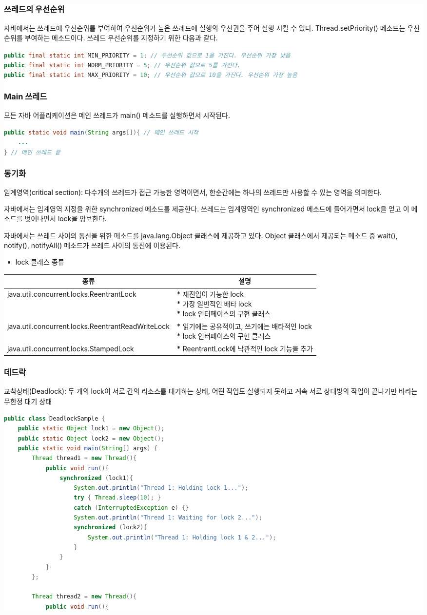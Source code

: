 
### 쓰레드의 우선순위

자바에서는 쓰레드에 우선순위를 부여하여 우선순위가 높은 쓰레드에 실행의 우선권을 주어 실행 시킬 수 있다. Thread.setPriority() 메소드는 우선순위를 부여하는 메소드이다. 
쓰레드 우선순위를 지정하기 위한 다음과 같다.  
```java
public final static int MIN_PRIORITY = 1; // 우선순위 값으로 1을 가진다. 우선순위 가장 낮음
public final static int NORM_PRIORITY = 5; // 우선순위 값으로 5를 가진다. 
public final static int MAX_PRIORITY = 10; // 우선순위 값으로 10을 가진다. 우선순위 가장 높음
```


### Main 쓰레드

모든 자바 어플리케이션은 메인 쓰레드가 main() 메소드를 실행하면서 시작된다. 

```java
public static void main(String args[]){ // 메인 쓰레드 시작
    ... 
} // 메인 쓰레드 끝
```

### 동기화

임계영역(critical section): 다수개의 쓰레드가 접근 가능한 영역이면서, 한순간에는 하나의 쓰레드만 사용할 수 있는 영역을 의미한다. 

자바에서는 임계영역 지정을 위한 synchronized 메소드를 제공한다. 쓰레드는 임계영역인 synchronized 메소드에 들어가면서 lock을 얻고 이 메소드를 벗어나면서 lock을 양보한다. 

자바에서는 쓰레드 사이의 통신을 위한 메소드를 java.lang.Object 클래스에 제공하고 있다. Object 클래스에서 제공되는 메소드 중 wait(), notify(), notifyAll() 메소드가 쓰레드 사이의 통신에 이용된다. 

* lock 클래스 종류
 
| 종류 | 설명 |
| -------- | -------- |
| java.util.concurrent.locks.ReentrantLock | * 재진입이 가능한 lock <br/> * 가장 일반적인 배타 lock <br/> * lock 인터페이스의 구현 클래스 |
| java.util.concurrent.locks.ReentrantReadWriteLock | * 읽기에는 공유적이고, 쓰기에는 배타적인 lock <br/> * lock 인터페이스의 구현 클래스 | 
| java.util.concurrent.locks.StampedLock | * ReentrantLock에 낙관적인 lock 기능을 추가 | 

### 데드락

교착상태(Deadlock): 두 개의 lock이 서로 간의 리소스를 대기하는 상태, 어떤 작업도 실행되지 못하고 계속 서로 상대방의 작업이 끝나기만 바라는 무한정 대기 상태

```java
public class DeadlockSample {
    public static Object lock1 = new Object();
    public static Object lock2 = new Object();
    public static void main(String[] args) {
        Thread thread1 = new Thread(){
            public void run(){
                synchronized (lock1){
                    System.out.println("Thread 1: Holding lock 1...");
                    try { Thread.sleep(10); }
                    catch (InterruptedException e) {}
                    System.out.println("Thread 1: Waiting for lock 2...");
                    synchronized (lock2){
                        System.out.println("Thread 1: Holding lock 1 & 2...");
                    }
                }
            }
        };

        Thread thread2 = new Thread(){
            public void run(){
```
